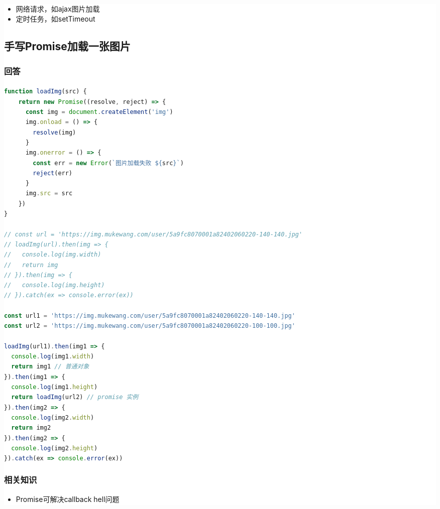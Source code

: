 - 网络请求，如ajax图片加载
- 定时任务，如setTimeout

## 手写Promise加载一张图片

### 回答

```js
function loadImg(src) {
    return new Promise((resolve, reject) => {
      const img = document.createElement('img')
      img.onload = () => {
        resolve(img)
      }
      img.onerror = () => {
        const err = new Error(`图片加载失败 ${src}`)
        reject(err)
      }
      img.src = src
    })
}

// const url = 'https://img.mukewang.com/user/5a9fc8070001a82402060220-140-140.jpg'
// loadImg(url).then(img => {
//   console.log(img.width)
//   return img
// }).then(img => {
//   console.log(img.height)
// }).catch(ex => console.error(ex))

const url1 = 'https://img.mukewang.com/user/5a9fc8070001a82402060220-140-140.jpg'
const url2 = 'https://img.mukewang.com/user/5a9fc8070001a82402060220-100-100.jpg'

loadImg(url1).then(img1 => {
  console.log(img1.width)
  return img1 // 普通对象
}).then(img1 => {
  console.log(img1.height)
  return loadImg(url2) // promise 实例
}).then(img2 => {
  console.log(img2.width)
  return img2
}).then(img2 => {
  console.log(img2.height)
}).catch(ex => console.error(ex))
```

### 相关知识

- Promise可解决callback hell问题